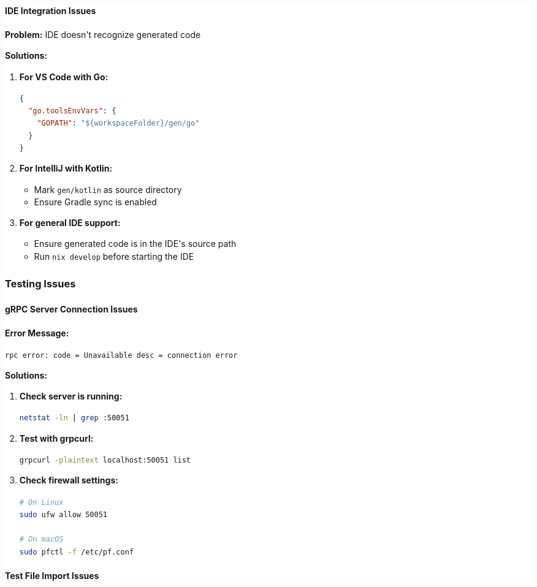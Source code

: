 #### IDE Integration Issues

**Problem:** IDE doesn't recognize generated code

**Solutions:**

1. **For VS Code with Go:**

   ```json
   {
     "go.toolsEnvVars": {
       "GOPATH": "${workspaceFolder}/gen/go"
     }
   }
   ```

2. **For IntelliJ with Kotlin:**

   - Mark `gen/kotlin` as source directory
   - Ensure Gradle sync is enabled

3. **For general IDE support:**
   - Ensure generated code is in the IDE's source path
   - Run `nix develop` before starting the IDE

### Testing Issues

#### gRPC Server Connection Issues

**Error Message:**

```
rpc error: code = Unavailable desc = connection error
```

**Solutions:**

1. **Check server is running:**

   ```bash
   netstat -ln | grep :50051
   ```

2. **Test with grpcurl:**

   ```bash
   grpcurl -plaintext localhost:50051 list
   ```

3. **Check firewall settings:**

   ```bash
   # On Linux
   sudo ufw allow 50051

   # On macOS
   sudo pfctl -f /etc/pf.conf
   ```

#### Test File Import Issues
